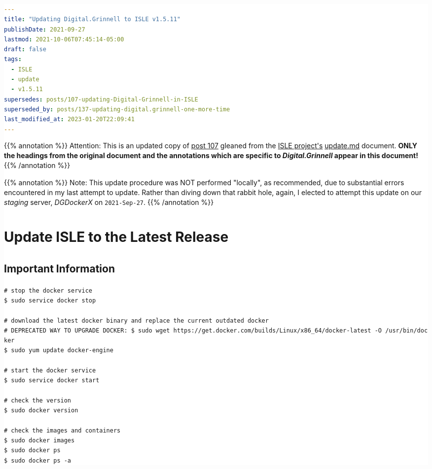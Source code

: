 ```yaml
---
title: "Updating Digital.Grinnell to ISLE v1.5.11"
publishDate: 2021-09-27
lastmod: 2021-10-06T07:45:14-05:00 
draft: false
tags:
  - ISLE
  - update
  - v1.5.11
supersedes: posts/107-updating-Digital-Grinnell-in-ISLE
superseded_by: posts/137-updating-digital.grinnell-one-more-time
last_modified_at: 2023-01-20T22:09:41
---
```


{{% annotation %}}
Attention: This is an updated copy of [post 107](content/posts/107-updating-Digital-Grinnell-in-ISLE.md) gleaned from the [ISLE project's](https://github.com/Islandora-Collaboration-Group/ISLE) [update.md](https://github.com/Digital-Grinnell/dg-isle/blob/main/docs/update/update.md) document. **ONLY the headings from the original document and the annotations which are specific to _Digital.Grinnell_ appear in this document!**
{{% /annotation %}}

{{% annotation %}}
Note: This update procedure was NOT performed "locally", as recommended, due to substantial errors encountered in my last attempt to update. Rather than diving down that rabbit hole, again, I elected to attempt this update on our _staging_ server, _DGDockerX_ on `2021-Sep-27`.
{{% /annotation %}}

# Update ISLE to the Latest Release

## Important Information

```
# stop the docker service
$ sudo service docker stop

# download the latest docker binary and replace the current outdated docker
# DEPRECATED WAY TO UPGRADE DOCKER: $ sudo wget https://get.docker.com/builds/Linux/x86_64/docker-latest -O /usr/bin/docker
$ sudo yum update docker-engine

# start the docker service
$ sudo service docker start

# check the version
$ sudo docker version

# check the images and containers
$ sudo docker images
$ sudo docker ps
$ sudo docker ps -a
```
